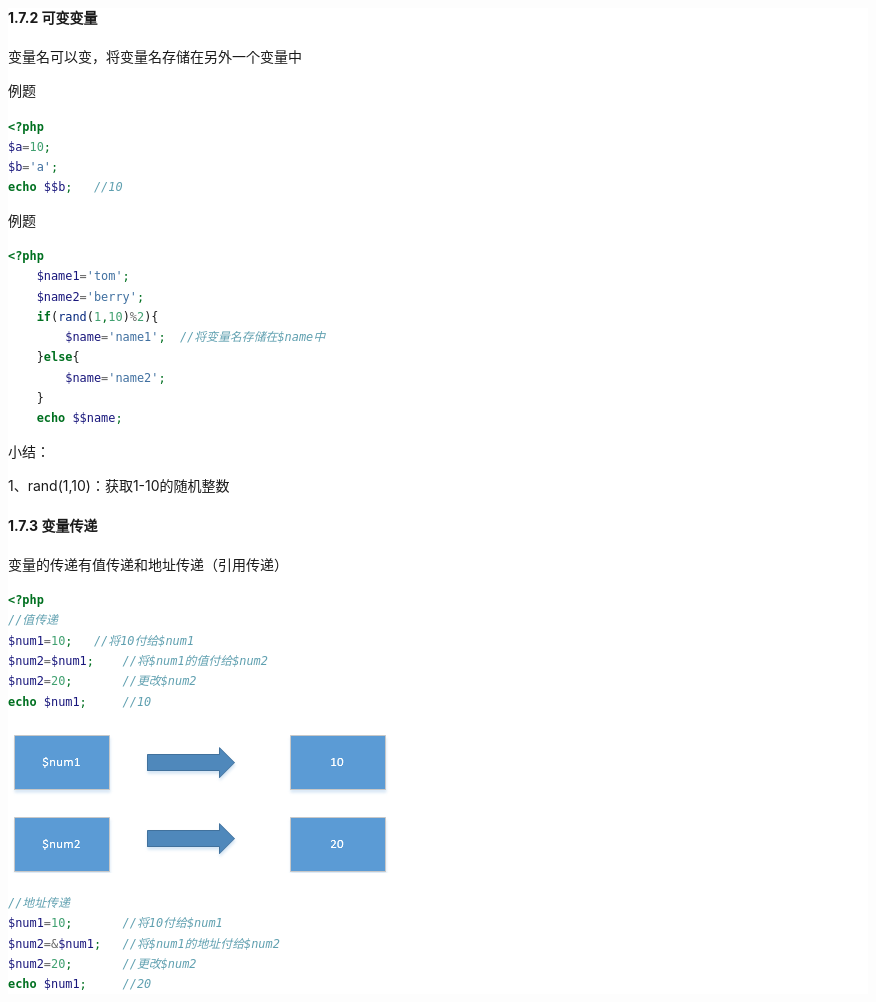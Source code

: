 #### 1.7.2  可变变量

变量名可以变，将变量名存储在另外一个变量中

例题

```php
<?php
$a=10;
$b='a';
echo $$b;	//10
```

例题

```php
<?php
	$name1='tom';
	$name2='berry';
	if(rand(1,10)%2){ 
		$name='name1';	//将变量名存储在$name中
	}else{
		$name='name2';
	}
	echo $$name;   
```

小结：

1、rand(1,10)：获取1-10的随机整数



#### 1.7.3  变量传递

变量的传递有值传递和地址传递（引用传递）

```php
<?php
//值传递
$num1=10;	//将10付给$num1
$num2=$num1;	//将$num1的值付给$num2
$num2=20;		//更改$num2
echo $num1;		//10
```

 ![1559294061120](images/1559294061120.png)

```php
//地址传递
$num1=10;		//将10付给$num1
$num2=&$num1;	//将$num1的地址付给$num2
$num2=20;		//更改$num2
echo $num1;		//20
```
